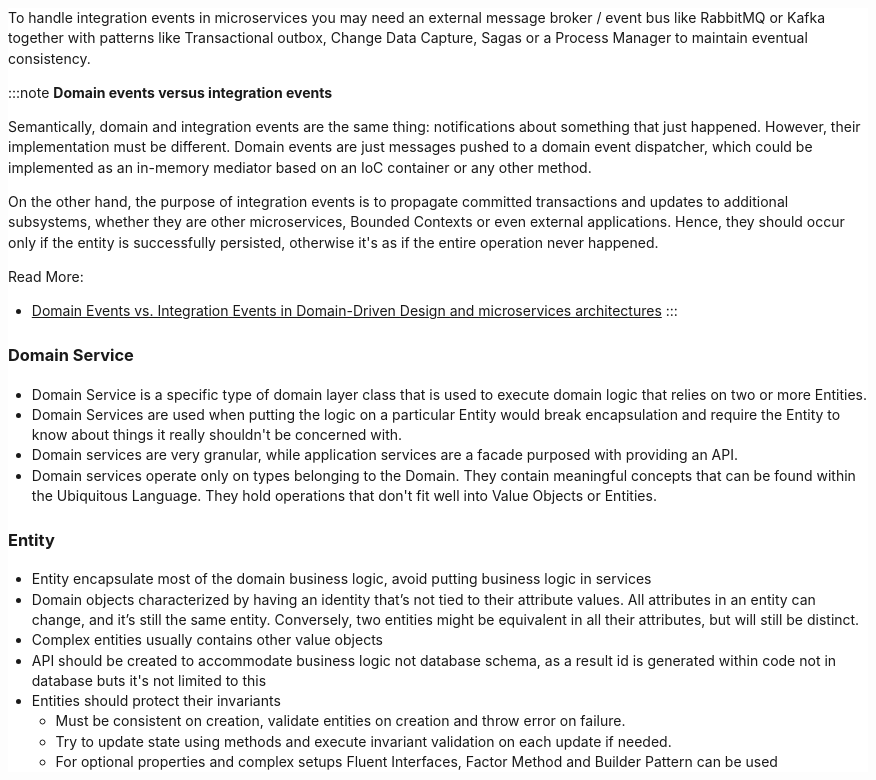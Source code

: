 To handle integration events in microservices you may need an external message broker / event bus like RabbitMQ or Kafka
together with patterns like Transactional outbox, Change Data Capture, Sagas or a Process Manager to maintain eventual
consistency.

:::note
**Domain events versus integration events**

Semantically, domain and integration events are the same thing: notifications about something that just happened. However, their implementation must be different. Domain events are just messages pushed to a domain event dispatcher, which could be implemented as an in-memory mediator based on an IoC container or any other method.

On the other hand, the purpose of integration events is to propagate committed transactions and updates to additional subsystems, whether they are other microservices, Bounded Contexts or even external applications. Hence, they should occur only if the entity is successfully persisted, otherwise it's as if the entire operation never happened.

Read More:

- [Domain Events vs. Integration Events in Domain-Driven Design and microservices architectures](https://devblogs.microsoft.com/cesardelatorre/domain-events-vs-integration-events-in-domain-driven-design-and-microservices-architectures/)
  :::

### Domain Service

- Domain Service is a specific type of domain layer class that is used to execute domain logic that relies on two or
  more Entities.
- Domain Services are used when putting the logic on a particular Entity would break encapsulation and require the
  Entity to know about things it really shouldn't be concerned with.
- Domain services are very granular, while application services are a facade purposed with providing an API.
- Domain services operate only on types belonging to the Domain. They contain meaningful concepts that can be found
  within the Ubiquitous Language. They hold operations that don't fit well into Value Objects or Entities.

### Entity

- Entity encapsulate most of the domain business logic, avoid putting business logic in services
- Domain objects characterized by having an identity that’s not tied to their attribute values. All attributes in an
  entity can change, and it’s still the same entity. Conversely, two entities might be equivalent in all their
  attributes, but will still be distinct.
- Complex entities usually contains other value objects
- API should be created to accommodate business logic not database schema, as a result id is generated within code not
  in database buts it's not limited to this
- Entities should protect their invariants
  - Must be consistent on creation, validate entities on creation and throw error on failure.
  - Try to update state using methods and execute invariant validation on each update if needed.
  - For optional properties and complex setups Fluent Interfaces, Factor Method and Builder Pattern can be used
